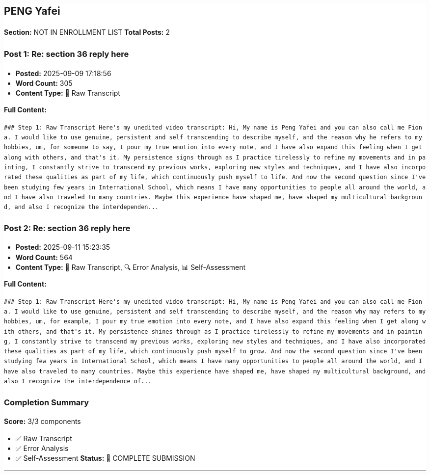 
## PENG Yafei
**Section:** NOT IN ENROLLMENT LIST
**Total Posts:** 2

### Post 1: Re: section 36 reply here 
- **Posted:** 2025-09-09 17:18:56
- **Word Count:** 305
- **Content Type:** 📝 Raw Transcript

**Full Content:**
```
### Step 1: Raw Transcript Here's my unedited video transcript: Hi, My name is Peng Yafei and you can also call me Fiona. I would like to use genuine, persistent and self transcending to describe myself, and the reason why he refers to my hobbies, um, for someone to say, I pour my true emotion into every note, and I have also expand this feeling when I get along with others, and that's it. My persistence signs through as I practice tirelessly to refine my movements and in painting, I constantly strive to transcend my previous works, exploring new styles and techniques, and I have also incorporated these qualities as part of my life, which continuously push myself to life. And now the second question since I've been studying few years in International School, which means I have many opportunities to people all around the world, and I have also traveled to many countries. Maybe this experience have shaped me, have shaped my multicultural background, and also I recognize the interdependen...
```

### Post 2: Re: section 36 reply here 
- **Posted:** 2025-09-11 15:23:35
- **Word Count:** 564
- **Content Type:** 📝 Raw Transcript, 🔍 Error Analysis, 📊 Self-Assessment

**Full Content:**
```
### Step 1: Raw Transcript Here's my unedited video transcript: Hi, My name is Peng Yafei and you can also call me Fiona. I would like to use genuine, persistent and self transcending to describe myself, and the reason why may refers to my hobbies, um, for example, I pour my true emotion into every note, and I have also expand this feeling when I get along with others, and that's it. My persistence shines through as I practice tirelessly to refine my movements and in painting, I constantly strive to transcend my previous works, exploring new styles and techniques, and I have also incorporated these qualities as part of my life, which continuously push myself to grow. And now the second question since I've been studying few years in International School, which means I have many opportunities to people all around the world, and I have also traveled to many countries. Maybe this experience have shaped me, have shaped my multicultural background, and also I recognize the interdependence of...
```

### Completion Summary
**Score:** 3/3 components
- ✅ Raw Transcript
- ✅ Error Analysis
- ✅ Self-Assessment
**Status:** 🌟 COMPLETE SUBMISSION

---